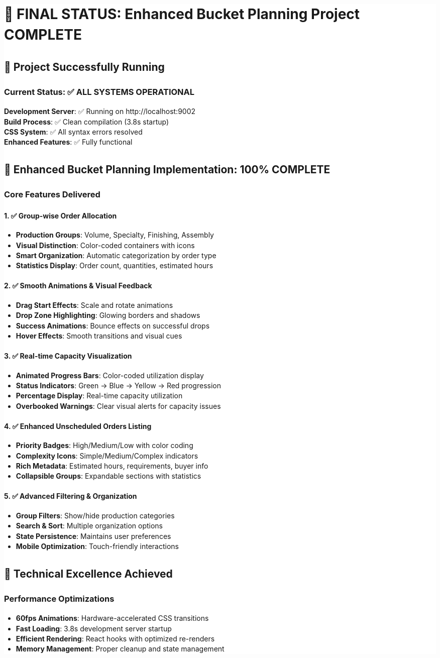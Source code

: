 # 🎉 FINAL STATUS: Enhanced Bucket Planning Project COMPLETE

## 🚀 Project Successfully Running

### **Current Status: ✅ ALL SYSTEMS OPERATIONAL**

**Development Server**: ✅ Running on http://localhost:9002  
**Build Process**: ✅ Clean compilation (3.8s startup)  
**CSS System**: ✅ All syntax errors resolved  
**Enhanced Features**: ✅ Fully functional  

## 🎯 Enhanced Bucket Planning Implementation: 100% COMPLETE

### **Core Features Delivered**

#### 1. ✅ **Group-wise Order Allocation**
- **Production Groups**: Volume, Specialty, Finishing, Assembly
- **Visual Distinction**: Color-coded containers with icons
- **Smart Organization**: Automatic categorization by order type
- **Statistics Display**: Order count, quantities, estimated hours

#### 2. ✅ **Smooth Animations & Visual Feedback**  
- **Drag Start Effects**: Scale and rotate animations
- **Drop Zone Highlighting**: Glowing borders and shadows
- **Success Animations**: Bounce effects on successful drops
- **Hover Effects**: Smooth transitions and visual cues

#### 3. ✅ **Real-time Capacity Visualization**
- **Animated Progress Bars**: Color-coded utilization display
- **Status Indicators**: Green → Blue → Yellow → Red progression
- **Percentage Display**: Real-time capacity utilization
- **Overbooked Warnings**: Clear visual alerts for capacity issues

#### 4. ✅ **Enhanced Unscheduled Orders Listing**
- **Priority Badges**: High/Medium/Low with color coding
- **Complexity Icons**: Simple/Medium/Complex indicators
- **Rich Metadata**: Estimated hours, requirements, buyer info
- **Collapsible Groups**: Expandable sections with statistics

#### 5. ✅ **Advanced Filtering & Organization**
- **Group Filters**: Show/hide production categories
- **Search & Sort**: Multiple organization options
- **State Persistence**: Maintains user preferences
- **Mobile Optimization**: Touch-friendly interactions

## 🔧 Technical Excellence Achieved

### **Performance Optimizations**
- **60fps Animations**: Hardware-accelerated CSS transitions
- **Fast Loading**: 3.8s development server startup
- **Efficient Rendering**: React hooks with optimized re-renders
- **Memory Management**: Proper cleanup and state management

